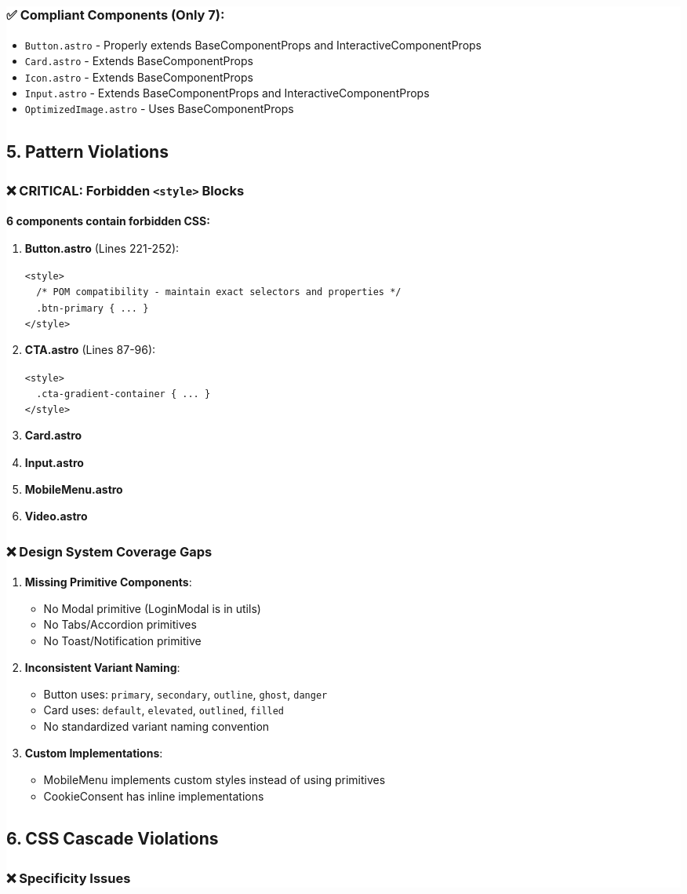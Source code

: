 ### ✅ Compliant Components (Only 7):
- `Button.astro` - Properly extends BaseComponentProps and InteractiveComponentProps
- `Card.astro` - Extends BaseComponentProps
- `Icon.astro` - Extends BaseComponentProps
- `Input.astro` - Extends BaseComponentProps and InteractiveComponentProps
- `OptimizedImage.astro` - Uses BaseComponentProps

## 5. Pattern Violations

### ❌ CRITICAL: Forbidden `<style>` Blocks

**6 components contain forbidden CSS:**

1. **Button.astro** (Lines 221-252):
   ```astro
   <style>
     /* POM compatibility - maintain exact selectors and properties */
     .btn-primary { ... }
   </style>
   ```

2. **CTA.astro** (Lines 87-96):
   ```astro
   <style>
     .cta-gradient-container { ... }
   </style>
   ```

3. **Card.astro**
4. **Input.astro**
5. **MobileMenu.astro**
6. **Video.astro**

### ❌ Design System Coverage Gaps

1. **Missing Primitive Components**:
   - No Modal primitive (LoginModal is in utils)
   - No Tabs/Accordion primitives
   - No Toast/Notification primitive

2. **Inconsistent Variant Naming**:
   - Button uses: `primary`, `secondary`, `outline`, `ghost`, `danger`
   - Card uses: `default`, `elevated`, `outlined`, `filled`
   - No standardized variant naming convention

3. **Custom Implementations**:
   - MobileMenu implements custom styles instead of using primitives
   - CookieConsent has inline implementations

## 6. CSS Cascade Violations

### ❌ Specificity Issues
